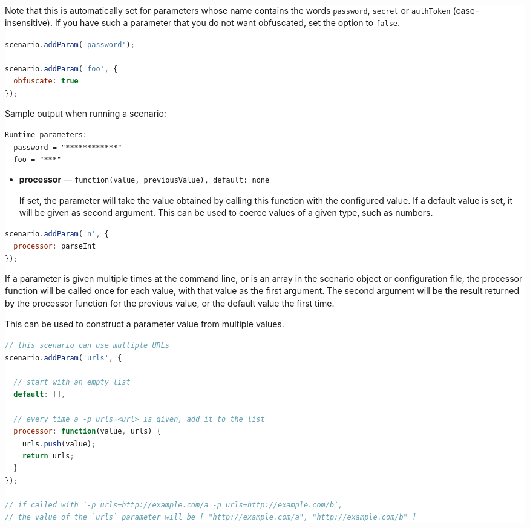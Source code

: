   Note that this is automatically set for parameters whose name contains
  the words `password`, `secret` or `authToken` (case-insensitive). If you
  have such a parameter that you do not want obfuscated, set the option
  to `false`.

```js
scenario.addParam('password');

scenario.addParam('foo', {
  obfuscate: true
});
```

Sample output when running a scenario:

```
Runtime parameters:
  password = "************"
  foo = "***"
```

<a name="parameter-option-processor"></a>

* **processor** &mdash; `function(value, previousValue), default: none`

  If set, the parameter will take the value obtained by calling this function with the configured value.
  If a default value is set, it will be given as second argument.
  This can be used to coerce values of a given type, such as numbers.

```js
scenario.addParam('n', {
  processor: parseInt
});
```

  If a parameter is given multiple times at the command line,
  or is an array in the scenario object or configuration file,
  the processor function will be called once for each value, with that value as the first argument.
  The second argument will be the result returned by the processor function for the previous value, or the default value the first time.

  This can be used to construct a parameter value from multiple values.

```js
// this scenario can use multiple URLs
scenario.addParam('urls', {

  // start with an empty list
  default: [],

  // every time a -p urls=<url> is given, add it to the list
  processor: function(value, urls) {
    urls.push(value);
    return urls;
  }
});

// if called with `-p urls=http://example.com/a -p urls=http://example.com/b`,
// the value of the `urls` parameter will be [ "http://example.com/a", "http://example.com/b" ]
```
